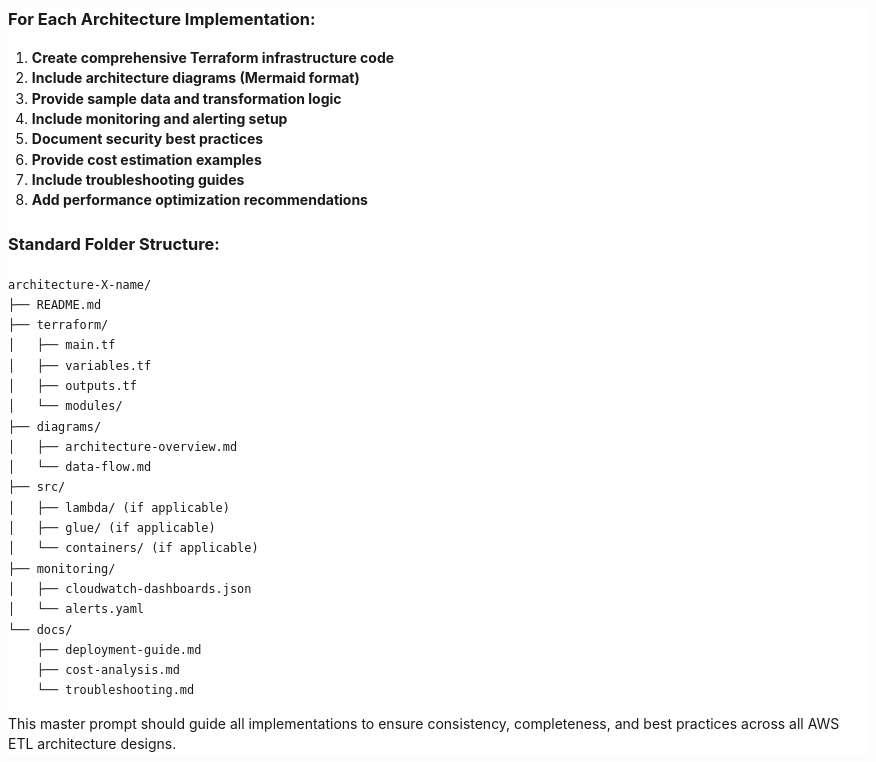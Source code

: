 ### For Each Architecture Implementation:
1. **Create comprehensive Terraform infrastructure code**
2. **Include architecture diagrams (Mermaid format)**
3. **Provide sample data and transformation logic**
4. **Include monitoring and alerting setup**
5. **Document security best practices**
6. **Provide cost estimation examples**
7. **Include troubleshooting guides**
8. **Add performance optimization recommendations**

### Standard Folder Structure:
```
architecture-X-name/
├── README.md
├── terraform/
│   ├── main.tf
│   ├── variables.tf
│   ├── outputs.tf
│   └── modules/
├── diagrams/
│   ├── architecture-overview.md
│   └── data-flow.md
├── src/
│   ├── lambda/ (if applicable)
│   ├── glue/ (if applicable)
│   └── containers/ (if applicable)
├── monitoring/
│   ├── cloudwatch-dashboards.json
│   └── alerts.yaml
└── docs/
    ├── deployment-guide.md
    ├── cost-analysis.md
    └── troubleshooting.md
```

This master prompt should guide all implementations to ensure consistency, completeness, and best practices across all AWS ETL architecture designs.
